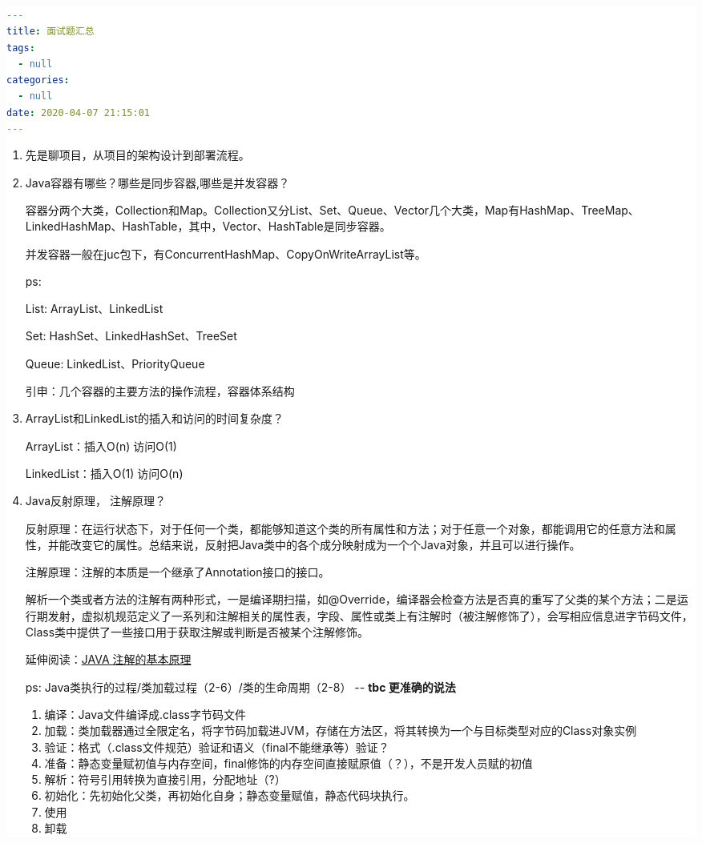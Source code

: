 ```yaml
---
title: 面试题汇总
tags:
  - null
categories:
  - null
date: 2020-04-07 21:15:01
---
```




1. 先是聊项目，从项目的架构设计到部署流程。

2. Java容器有哪些？哪些是同步容器,哪些是并发容器？

   容器分两个大类，Collection和Map。Collection又分List、Set、Queue、Vector几个大类，Map有HashMap、TreeMap、LinkedHashMap、HashTable，其中，Vector、HashTable是同步容器。

   并发容器一般在juc包下，有ConcurrentHashMap、CopyOnWriteArrayList等。

   ps:

   List: ArrayList、LinkedList

   Set: HashSet、LinkedHashSet、TreeSet

   Queue: LinkedList、PriorityQueue

   

   引申：几个容器的主要方法的操作流程，容器体系结构

   

3. ArrayList和LinkedList的插入和访问的时间复杂度？

   ArrayList：插入O(n) 访问O(1)

   LinkedList：插入O(1) 访问O(n)

   

4. Java反射原理， 注解原理？

   反射原理：在运行状态下，对于任何一个类，都能够知道这个类的所有属性和方法；对于任意一个对象，都能调用它的任意方法和属性，并能改变它的属性。总结来说，反射把Java类中的各个成分映射成为一个个Java对象，并且可以进行操作。

   

   注解原理：注解的本质是一个继承了Annotation接口的接口。

   解析一个类或者方法的注解有两种形式，一是编译期扫描，如@Override，编译器会检查方法是否真的重写了父类的某个方法；二是运行期发射，虚拟机规范定义了一系列和注解相关的属性表，字段、属性或类上有注解时（被注解修饰了），会写相应信息进字节码文件，Class类中提供了一些接口用于获取注解或判断是否被某个注解修饰。

   延伸阅读：[JAVA 注解的基本原理](https://www.cnblogs.com/yangming1996/p/9295168.html)

   

   ps: Java类执行的过程/类加载过程（2-6）/类的生命周期（2-8） -- **tbc 更准确的说法**

   1. 编译：Java文件编译成.class字节码文件
   2. 加载：类加载器通过全限定名，将字节码加载进JVM，存储在方法区，将其转换为一个与目标类型对应的Class对象实例
   3. 验证：格式（.class文件规范）验证和语义（final不能继承等）验证？
   4. 准备：静态变量赋初值与内存空间，final修饰的内存空间直接赋原值（？），不是开发人员赋的初值
   5. 解析：符号引用转换为直接引用，分配地址（?）
   6. 初始化：先初始化父类，再初始化自身；静态变量赋值，静态代码块执行。
   7. 使用
   8. 卸载
